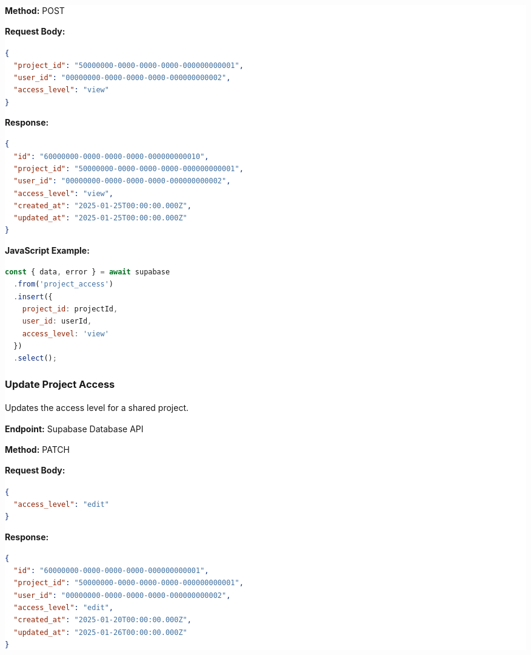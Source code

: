 **Method:** POST

**Request Body:**
```json
{
  "project_id": "50000000-0000-0000-0000-000000000001",
  "user_id": "00000000-0000-0000-0000-000000000002",
  "access_level": "view"
}
```

**Response:**
```json
{
  "id": "60000000-0000-0000-0000-000000000010",
  "project_id": "50000000-0000-0000-0000-000000000001",
  "user_id": "00000000-0000-0000-0000-000000000002",
  "access_level": "view",
  "created_at": "2025-01-25T00:00:00.000Z",
  "updated_at": "2025-01-25T00:00:00.000Z"
}
```

**JavaScript Example:**
```javascript
const { data, error } = await supabase
  .from('project_access')
  .insert({
    project_id: projectId,
    user_id: userId,
    access_level: 'view'
  })
  .select();
```

### Update Project Access

Updates the access level for a shared project.

**Endpoint:** Supabase Database API

**Method:** PATCH

**Request Body:**
```json
{
  "access_level": "edit"
}
```

**Response:**
```json
{
  "id": "60000000-0000-0000-0000-000000000001",
  "project_id": "50000000-0000-0000-0000-000000000001",
  "user_id": "00000000-0000-0000-0000-000000000002",
  "access_level": "edit",
  "created_at": "2025-01-20T00:00:00.000Z",
  "updated_at": "2025-01-26T00:00:00.000Z"
}
```
